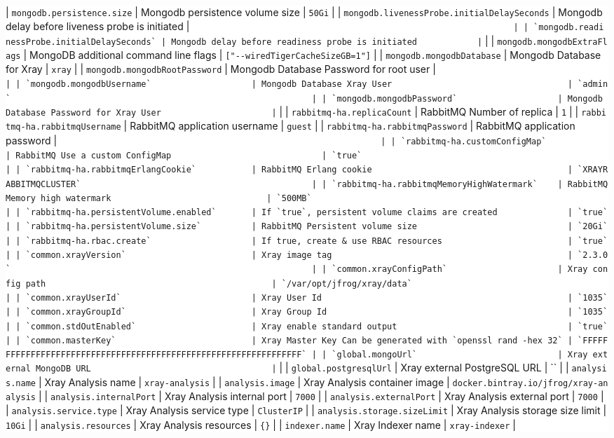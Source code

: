 | `mongodb.persistence.size`                   | Mongodb persistence volume size                              | `50Gi`                                                             |
| `mongodb.livenessProbe.initialDelaySeconds`  | Mongodb delay before liveness probe is initiated             | ``                                                                 |
| `mongodb.readinessProbe.initialDelaySeconds` | Mongodb delay before readiness probe is initiated            | ``                                                                 |
| `mongodb.mongodbExtraFlags`                  | MongoDB additional command line flags                        | `["--wiredTigerCacheSizeGB=1"]`                                    |
| `mongodb.mongodbDatabase`                    | Mongodb Database for Xray                                    | `xray`                                                             |
| `mongodb.mongodbRootPassword`                | Mongodb Database Password for root user                      | ``                                                                 |
| `mongodb.mongodbUsername`                    | Mongodb Database Xray User                                   | `admin`                                                            |
| `mongodb.mongodbPassword`                    | Mongodb Database Password for Xray User                      | ``                                                                 |
| `rabbitmq-ha.replicaCount`                   | RabbitMQ Number of replica                                   | `1`                                                                |
| `rabbitmq-ha.rabbitmqUsername`               | RabbitMQ application username                                | `guest`                                                            |
| `rabbitmq-ha.rabbitmqPassword`               | RabbitMQ application password                                | ``                                                                 |
| `rabbitmq-ha.customConfigMap`                | RabbitMQ Use a custom ConfigMap                              | `true`                                                             |
| `rabbitmq-ha.rabbitmqErlangCookie`           | RabbitMQ Erlang cookie                                       | `XRAYRABBITMQCLUSTER`                                              |
| `rabbitmq-ha.rabbitmqMemoryHighWatermark`    | RabbitMQ Memory high watermark                               | `500MB`                                                            |
| `rabbitmq-ha.persistentVolume.enabled`       | If `true`, persistent volume claims are created              | `true`                                                             |
| `rabbitmq-ha.persistentVolume.size`          | RabbitMQ Persistent volume size                              | `20Gi`                                                             |
| `rabbitmq-ha.rbac.create`                    | If true, create & use RBAC resources                         | `true`                                                             |
| `common.xrayVersion`                         | Xray image tag                                               | `2.3.0`                                                            |
| `common.xrayConfigPath`                      | Xray config path                                             | `/var/opt/jfrog/xray/data`                                         |
| `common.xrayUserId`                          | Xray User Id                                                 | `1035`                                                             |
| `common.xrayGroupId`                         | Xray Group Id                                                | `1035`                                                             |
| `common.stdOutEnabled`                       | Xray enable standard output                                  | `true`                                                             |
| `common.masterKey`                           | Xray Master Key Can be generated with `openssl rand -hex 32` | `FFFFFFFFFFFFFFFFFFFFFFFFFFFFFFFFFFFFFFFFFFFFFFFFFFFFFFFFFFFFFFFF` |
| `global.mongoUrl`                            | Xray external MongoDB URL                                    | ``                                                                 |
| `global.postgresqlUrl`                       | Xray external PostgreSQL URL                                 | ``                                                                 |
| `analysis.name`                              | Xray Analysis name                                           | `xray-analysis`                                                    |
| `analysis.image`                             | Xray Analysis container image                                | `docker.bintray.io/jfrog/xray-analysis`                            |
| `analysis.internalPort`                      | Xray Analysis internal port                                  | `7000`                                                             |
| `analysis.externalPort`                      | Xray Analysis external port                                  | `7000`                                                             |
| `analysis.service.type`                      | Xray Analysis service type                                   | `ClusterIP`                                                        |
| `analysis.storage.sizeLimit`                 | Xray Analysis storage size limit                             | `10Gi`                                                             |
| `analysis.resources`                         | Xray Analysis resources                                      | `{}`                                                               |
| `indexer.name`                               | Xray Indexer name                                            | `xray-indexer`                                                     |